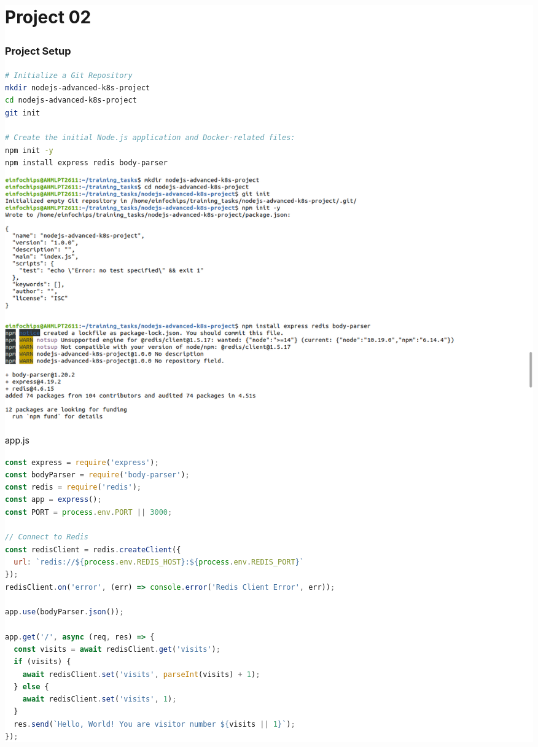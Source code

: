 # Project 02

### Project Setup

```bash
# Initialize a Git Repository
mkdir nodejs-advanced-k8s-project
cd nodejs-advanced-k8s-project
git init

# Create the initial Node.js application and Docker-related files:
npm init -y
npm install express redis body-parser
```

![alt text](<img/project-2/Screenshot from 2024-07-17 13-44-14.png>)

app.js
```js
const express = require('express');
const bodyParser = require('body-parser');
const redis = require('redis');
const app = express();
const PORT = process.env.PORT || 3000;

// Connect to Redis
const redisClient = redis.createClient({
  url: `redis://${process.env.REDIS_HOST}:${process.env.REDIS_PORT}`
});
redisClient.on('error', (err) => console.error('Redis Client Error', err));

app.use(bodyParser.json());

app.get('/', async (req, res) => {
  const visits = await redisClient.get('visits');
  if (visits) {
    await redisClient.set('visits', parseInt(visits) + 1);
  } else {
    await redisClient.set('visits', 1);
  }
  res.send(`Hello, World! You are visitor number ${visits || 1}`);
});

```